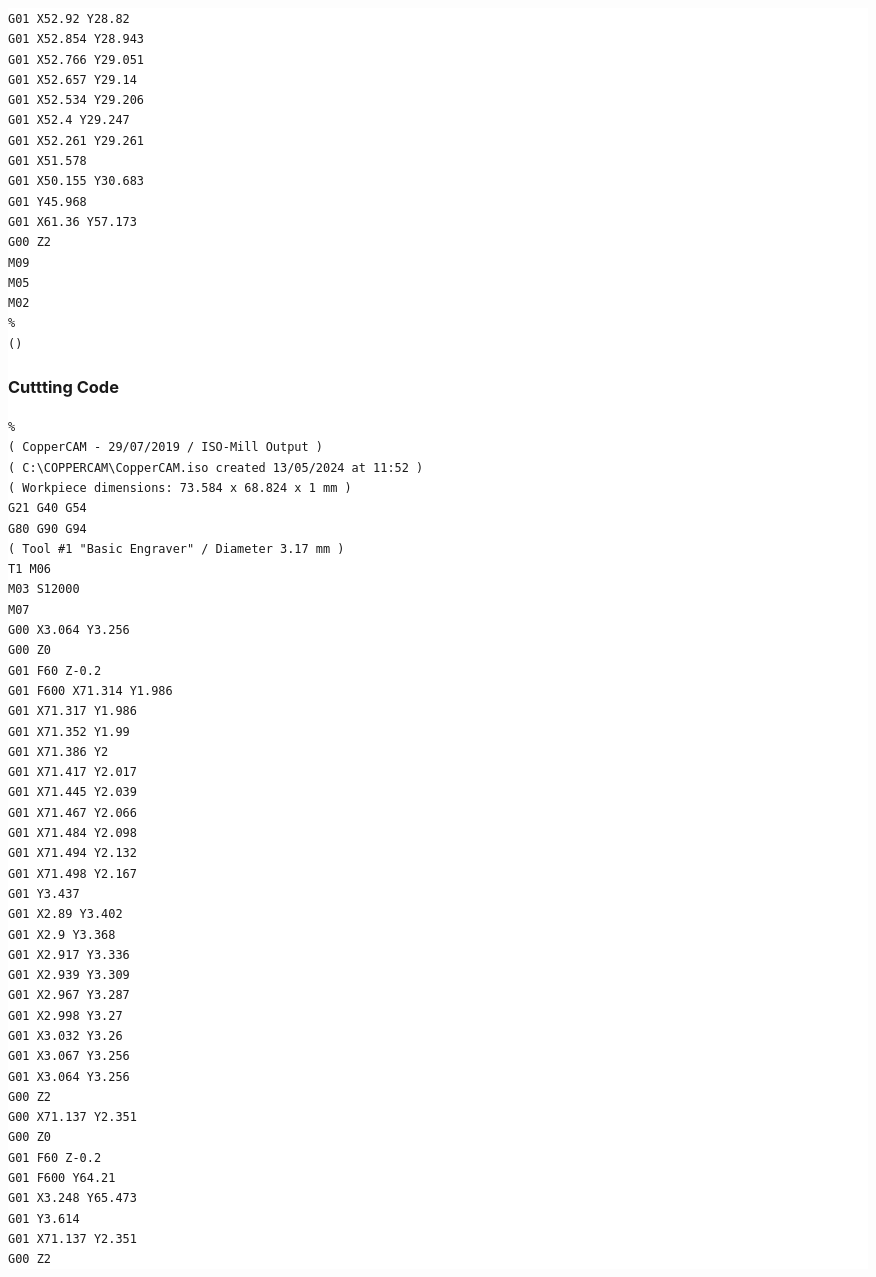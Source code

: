 ```
G01 X52.92 Y28.82
G01 X52.854 Y28.943
G01 X52.766 Y29.051
G01 X52.657 Y29.14
G01 X52.534 Y29.206
G01 X52.4 Y29.247
G01 X52.261 Y29.261
G01 X51.578
G01 X50.155 Y30.683
G01 Y45.968
G01 X61.36 Y57.173
G00 Z2
M09
M05
M02
%
()
```
### Cuttting Code
```
%
( CopperCAM - 29/07/2019 / ISO-Mill Output )
( C:\COPPERCAM\CopperCAM.iso created 13/05/2024 at 11:52 )
( Workpiece dimensions: 73.584 x 68.824 x 1 mm )
G21 G40 G54
G80 G90 G94
( Tool #1 "Basic Engraver" / Diameter 3.17 mm )
T1 M06
M03 S12000
M07
G00 X3.064 Y3.256
G00 Z0
G01 F60 Z-0.2
G01 F600 X71.314 Y1.986
G01 X71.317 Y1.986
G01 X71.352 Y1.99
G01 X71.386 Y2
G01 X71.417 Y2.017
G01 X71.445 Y2.039
G01 X71.467 Y2.066
G01 X71.484 Y2.098
G01 X71.494 Y2.132
G01 X71.498 Y2.167
G01 Y3.437
G01 X2.89 Y3.402
G01 X2.9 Y3.368
G01 X2.917 Y3.336
G01 X2.939 Y3.309
G01 X2.967 Y3.287
G01 X2.998 Y3.27
G01 X3.032 Y3.26
G01 X3.067 Y3.256
G01 X3.064 Y3.256
G00 Z2
G00 X71.137 Y2.351
G00 Z0
G01 F60 Z-0.2
G01 F600 Y64.21
G01 X3.248 Y65.473
G01 Y3.614
G01 X71.137 Y2.351
G00 Z2
```